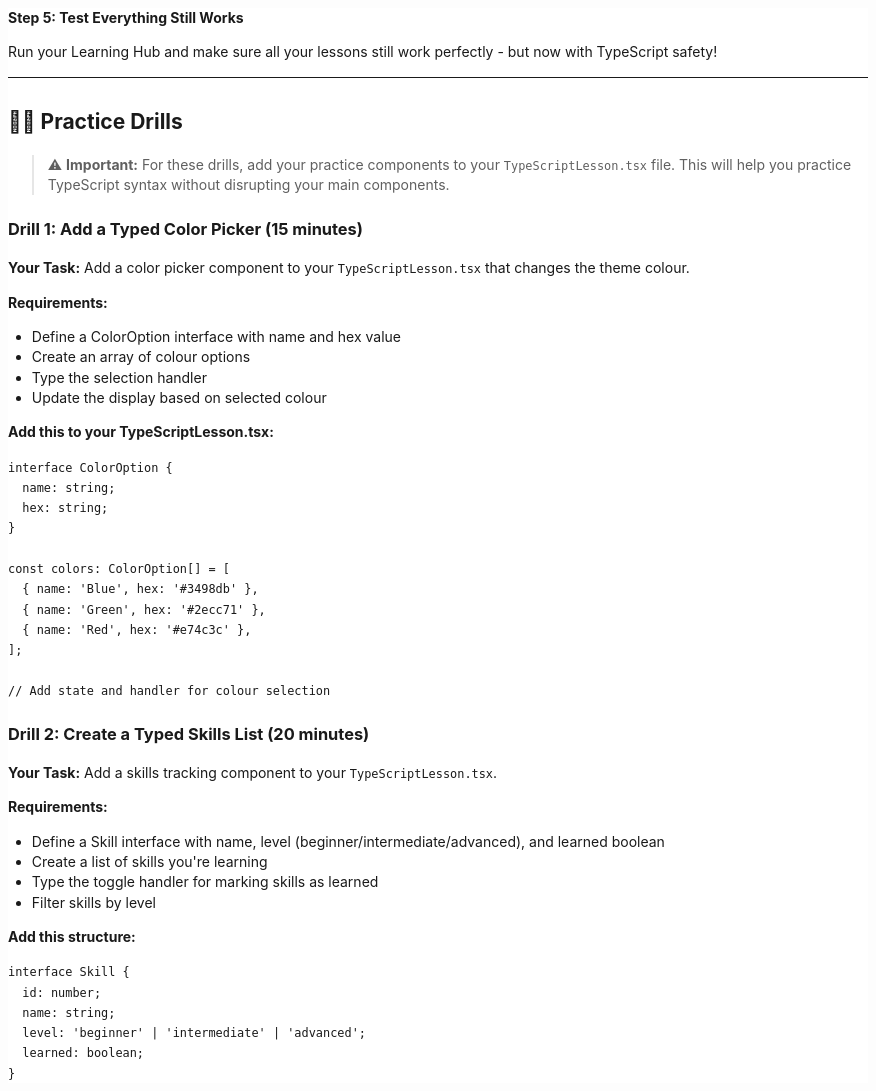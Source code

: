 **Step 5: Test Everything Still Works**

Run your Learning Hub and make sure all your lessons still work perfectly - but now with TypeScript safety!

---

## 🏃‍♂️ Practice Drills

> ⚠️ **Important:** For these drills, add your practice components to your `TypeScriptLesson.tsx` file. This will help you practice TypeScript syntax without disrupting your main components.

### Drill 1: Add a Typed Color Picker (15 minutes)

**Your Task:** Add a color picker component to your `TypeScriptLesson.tsx` that changes the theme colour.

**Requirements:**
- Define a ColorOption interface with name and hex value
- Create an array of colour options
- Type the selection handler
- Update the display based on selected colour

**Add this to your TypeScriptLesson.tsx:**
```tsx
interface ColorOption {
  name: string;
  hex: string;
}

const colors: ColorOption[] = [
  { name: 'Blue', hex: '#3498db' },
  { name: 'Green', hex: '#2ecc71' },
  { name: 'Red', hex: '#e74c3c' },
];

// Add state and handler for colour selection
```

### Drill 2: Create a Typed Skills List (20 minutes)

**Your Task:** Add a skills tracking component to your `TypeScriptLesson.tsx`.

**Requirements:**
- Define a Skill interface with name, level (beginner/intermediate/advanced), and learned boolean
- Create a list of skills you're learning
- Type the toggle handler for marking skills as learned
- Filter skills by level

**Add this structure:**
```tsx
interface Skill {
  id: number;
  name: string;
  level: 'beginner' | 'intermediate' | 'advanced';
  learned: boolean;
}
```
